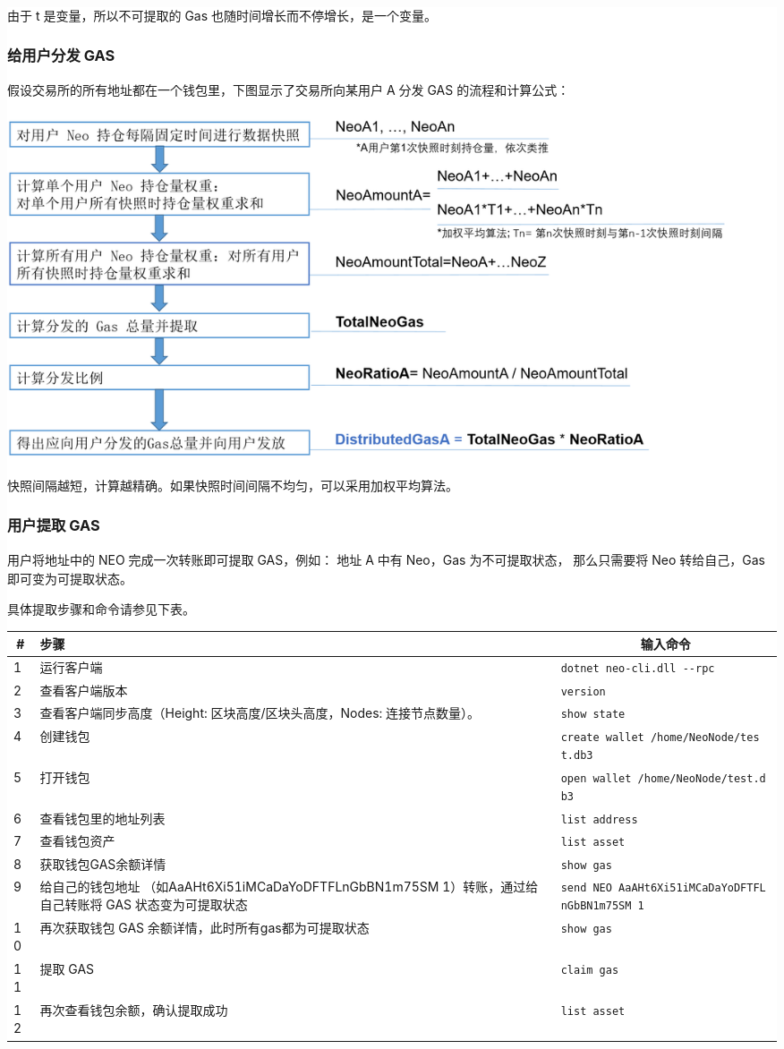   由于 t 是变量，所以不可提取的 Gas 也随时间增长而不停增长，是一个变量。

### 给用户分发 GAS

假设交易所的所有地址都在一个钱包里，下图显示了交易所向某用户 A 分发 GAS 的流程和计算公式：



![gasflow](../node/assets/gasflow.png)



快照间隔越短，计算越精确。如果快照时间间隔不均匀，可以采用加权平均算法。

### 用户提取 GAS

用户将地址中的 NEO 完成一次转账即可提取 GAS，例如： 地址 A 中有 Neo，Gas 为不可提取状态， 那么只需要将 Neo 转给自己，Gas 即可变为可提取状态。

具体提取步骤和命令请参见下表。

| #    | 步骤                                       | 输入命令                                     |
| ---- | :--------------------------------------- | ---------------------------------------- |
| 1    | 运行客户端                                    | `dotnet neo-cli.dll --rpc`                     |
| 2    | 查看客户端版本                                  | `version`                                |
| 3    | 查看客户端同步高度（Height: 区块高度/区块头高度，Nodes: 连接节点数量）。 | `show state`                             |
| 4    | 创建钱包                                     | `create wallet /home/NeoNode/test.db3`   |
| 5    | 打开钱包                                     | `open wallet /home/NeoNode/test.db3`     |
| 6    | 查看钱包里的地址列表                               | `list address`                           |
| 7    | 查看钱包资产                                   | `list asset`                             |
| 8    | 获取钱包GAS余额详情                              | `show gas`                               |
| 9    | 给自己的钱包地址 （如AaAHt6Xi51iMCaDaYoDFTFLnGbBN1m75SM 1）转账，通过给自己转账将 GAS 状态变为可提取状态 | `send NEO AaAHt6Xi51iMCaDaYoDFTFLnGbBN1m75SM 1` |
| 10   | 再次获取钱包 GAS 余额详情，此时所有gas都为可提取状态           | `show gas`                               |
| 11   | 提取 GAS                                   | `claim gas`                              |
| 12   | 再次查看钱包余额，确认提取成功                          | `list asset`                             |

